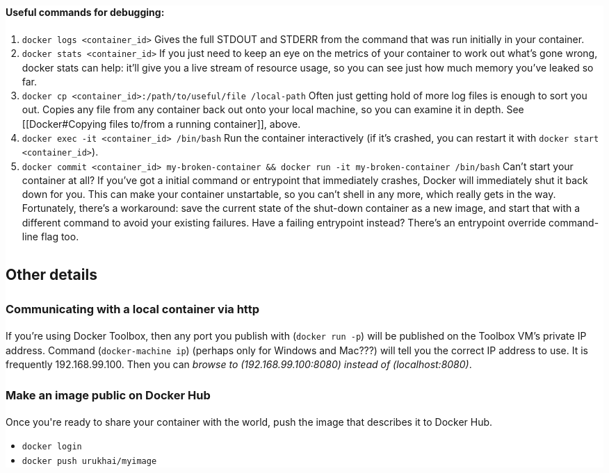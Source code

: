 #### Useful commands for debugging:
1. `docker logs <container_id>`
Gives the full STDOUT and STDERR from the command that was run initially in your container.
2. `docker stats <container_id>`
If you just need to keep an eye on the metrics of your container to work out what’s gone wrong, docker stats can help: it’ll give you a live stream of resource usage, so you can see just how much memory you’ve leaked so far.
3. `docker cp <container_id>:/path/to/useful/file /local-path`
Often just getting hold of more log files is enough to sort you out. Copies any file from any container back out onto your local machine, so you can examine it in depth.  See [[Docker#Copying files to/from a running container]], above.
4. `docker exec -it <container_id> /bin/bash`
Run the container interactively (if it’s crashed, you can restart it with `docker start <container_id>`).
5. `docker commit <container_id> my-broken-container &&
docker run -it my-broken-container /bin/bash`
Can’t start your container at all? If you’ve got a initial command or entrypoint that immediately crashes, Docker will immediately shut it back down for you. This can make your container unstartable, so you can’t shell in any more, which really gets in the way.  Fortunately, there’s a workaround: save the current state of the shut-down container as a new image, and start that with a different command to avoid your existing failures.  Have a failing entrypoint instead? There’s an entrypoint override command-line flag too.

## Other details
### Communicating with a local container via http
If you’re using Docker Toolbox, then any port you publish with (`docker run -p`) will be published on the Toolbox VM’s private IP address. Command (`docker-machine ip`) (perhaps only for Windows and Mac???) will tell you the correct IP address to use. It is frequently 192.168.99.100. Then you can *browse to (192.168.99.100:8080) instead of (localhost:8080)*.

### Make an image public on Docker Hub
Once you're ready to share your container with the world, push the image that describes it to Docker Hub.
* `docker login`
* `docker push urukhai/myimage`

